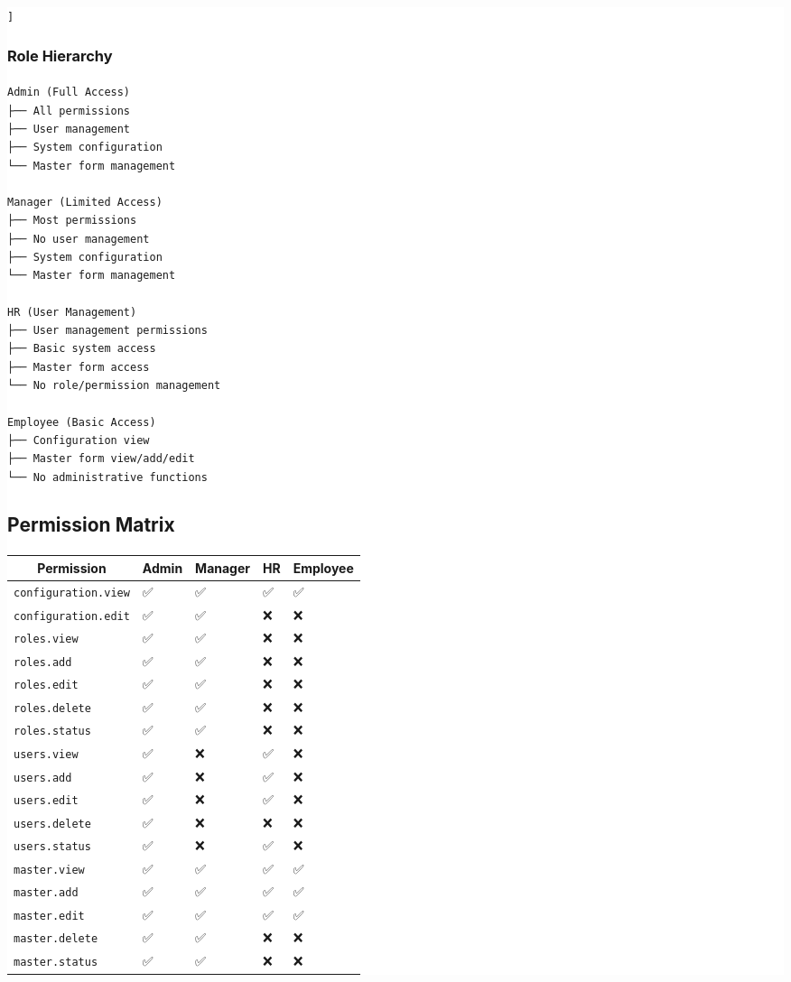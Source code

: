 ```php
]
```

### Role Hierarchy
```
Admin (Full Access)
├── All permissions
├── User management
├── System configuration
└── Master form management

Manager (Limited Access)
├── Most permissions
├── No user management
├── System configuration
└── Master form management

HR (User Management)
├── User management permissions
├── Basic system access
├── Master form access
└── No role/permission management

Employee (Basic Access)
├── Configuration view
├── Master form view/add/edit
└── No administrative functions
```

## Permission Matrix

| Permission | Admin | Manager | HR | Employee |
|------------|-------|---------|----|----------|
| `configuration.view` | ✅ | ✅ | ✅ | ✅ |
| `configuration.edit` | ✅ | ✅ | ❌ | ❌ |
| `roles.view` | ✅ | ✅ | ❌ | ❌ |
| `roles.add` | ✅ | ✅ | ❌ | ❌ |
| `roles.edit` | ✅ | ✅ | ❌ | ❌ |
| `roles.delete` | ✅ | ✅ | ❌ | ❌ |
| `roles.status` | ✅ | ✅ | ❌ | ❌ |
| `users.view` | ✅ | ❌ | ✅ | ❌ |
| `users.add` | ✅ | ❌ | ✅ | ❌ |
| `users.edit` | ✅ | ❌ | ✅ | ❌ |
| `users.delete` | ✅ | ❌ | ❌ | ❌ |
| `users.status` | ✅ | ❌ | ✅ | ❌ |
| `master.view` | ✅ | ✅ | ✅ | ✅ |
| `master.add` | ✅ | ✅ | ✅ | ✅ |
| `master.edit` | ✅ | ✅ | ✅ | ✅ |
| `master.delete` | ✅ | ✅ | ❌ | ❌ |
| `master.status` | ✅ | ✅ | ❌ | ❌ |
